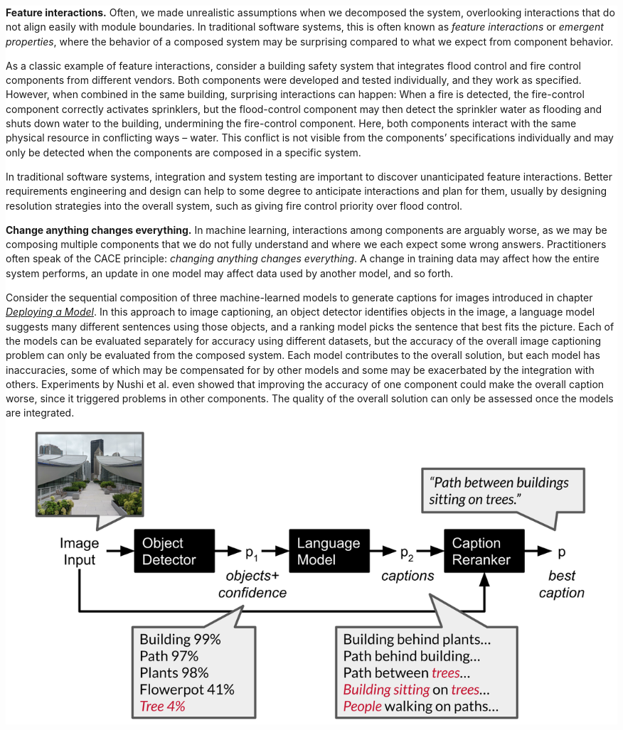 **Feature interactions.** Often, we made unrealistic assumptions when we decomposed the system, overlooking interactions that do not align easily with module boundaries. In traditional software systems, this is often known as *feature interactions* or *emergent properties*, where the behavior of a composed system may be surprising compared to what we expect from component behavior. 

As a classic example of feature interactions, consider a building safety system that integrates flood control and fire control components from different vendors. Both components were developed and tested individually, and they work as specified. However, when combined in the same building, surprising interactions can happen: When a fire is detected, the fire-control component correctly activates sprinklers, but the flood-control component may then detect the sprinkler water as flooding and shuts down water to the building, undermining the fire-control component. Here, both components interact with the same physical resource in conflicting ways – water. This conflict is not visible from the components’ specifications individually and may only be detected when the components are composed in a specific system.

In traditional software systems, integration and system testing are important to discover unanticipated feature interactions. Better requirements engineering and design can help to some degree to anticipate interactions and plan for them, usually by designing resolution strategies into the overall system, such as giving fire control priority over flood control.

**Change anything changes everything.** In machine learning, interactions among components are arguably worse, as we may be composing multiple components that we do not fully understand and where we each expect some wrong answers. Practitioners often speak of the CACE principle: *changing anything changes everything*. A change in training data may affect how the entire system performs, an update in one model may affect data used by another model, and so forth.

Consider the sequential composition of three machine-learned models to generate captions for images introduced in chapter *[Deploying a Model](10-deploying-a-model.md)*. In this approach to image captioning, an object detector identifies objects in the image, a language model suggests many different sentences using those objects, and a ranking model picks the sentence that best fits the picture. Each of the models can be evaluated separately for accuracy using different datasets, but the accuracy of the overall image captioning problem can only be evaluated from the composed system. Each model contributes to the overall solution, but each model has inaccuracies, some of which may be compensated for by other models and some may be exacerbated by the integration with others. Experiments by Nushi et al. even showed that improving the accuracy of one component could make the overall caption worse, since it triggered problems in other components. The quality of the overall solution can only be assessed once the models are integrated.

<figure>

![An illustration of a three step process taking an image and passing it through an object detector, a language model, and a caption reranker to produce a caption. Each step is illustrated with photo of a building and several examples of captions resulting in the caption "Path between buildings sitting on trees" which does not match the original input image.](./img/18-interaction-image-captioning.svg)
